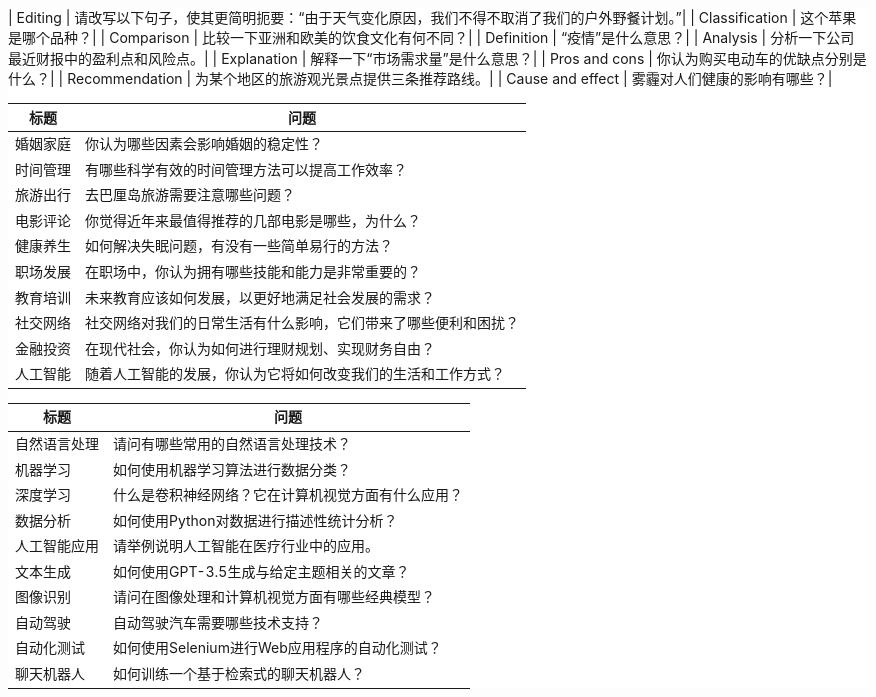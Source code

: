 | Editing | 请改写以下句子，使其更简明扼要：“由于天气变化原因，我们不得不取消了我们的户外野餐计划。”|
| Classification | 这个苹果是哪个品种？|
| Comparison | 比较一下亚洲和欧美的饮食文化有何不同？|
| Definition | “疫情”是什么意思？|
| Analysis | 分析一下公司最近财报中的盈利点和风险点。|
| Explanation | 解释一下“市场需求量”是什么意思？|
| Pros and cons | 你认为购买电动车的优缺点分别是什么？|
| Recommendation | 为某个地区的旅游观光景点提供三条推荐路线。|
| Cause and effect | 雾霾对人们健康的影响有哪些？|

| 标题 | 问题 |
| --- | --- |
|婚姻家庭|你认为哪些因素会影响婚姻的稳定性？|
|时间管理|有哪些科学有效的时间管理方法可以提高工作效率？|
|旅游出行|去巴厘岛旅游需要注意哪些问题？|
|电影评论|你觉得近年来最值得推荐的几部电影是哪些，为什么？|
|健康养生|如何解决失眠问题，有没有一些简单易行的方法？|
|职场发展|在职场中，你认为拥有哪些技能和能力是非常重要的？|
|教育培训|未来教育应该如何发展，以更好地满足社会发展的需求？|
|社交网络|社交网络对我们的日常生活有什么影响，它们带来了哪些便利和困扰？|
|金融投资|在现代社会，你认为如何进行理财规划、实现财务自由？|
|人工智能|随着人工智能的发展，你认为它将如何改变我们的生活和工作方式？|

|标题|问题|
|----|----|
|自然语言处理|请问有哪些常用的自然语言处理技术？|
|机器学习|如何使用机器学习算法进行数据分类？|
|深度学习|什么是卷积神经网络？它在计算机视觉方面有什么应用？|
|数据分析|如何使用Python对数据进行描述性统计分析？|
|人工智能应用|请举例说明人工智能在医疗行业中的应用。|
|文本生成|如何使用GPT-3.5生成与给定主题相关的文章？|
|图像识别|请问在图像处理和计算机视觉方面有哪些经典模型？|
|自动驾驶|自动驾驶汽车需要哪些技术支持？|
|自动化测试|如何使用Selenium进行Web应用程序的自动化测试？|
|聊天机器人|如何训练一个基于检索式的聊天机器人？|
